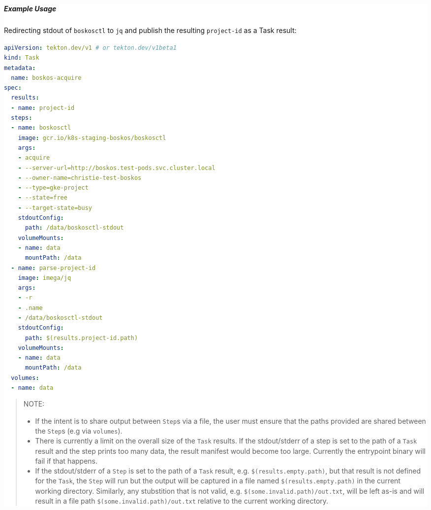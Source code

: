 ##### Example Usage

Redirecting stdout of `boskosctl` to `jq` and publish the resulting `project-id` as a Task result:

```yaml
apiVersion: tekton.dev/v1 # or tekton.dev/v1beta1
kind: Task
metadata:
  name: boskos-acquire
spec:
  results:
  - name: project-id
  steps:
  - name: boskosctl
    image: gcr.io/k8s-staging-boskos/boskosctl
    args:
    - acquire
    - --server-url=http://boskos.test-pods.svc.cluster.local
    - --owner-name=christie-test-boskos
    - --type=gke-project
    - --state=free
    - --target-state=busy
    stdoutConfig:
      path: /data/boskosctl-stdout
    volumeMounts:
    - name: data
      mountPath: /data
  - name: parse-project-id
    image: imega/jq
    args:
    - -r
    - .name
    - /data/boskosctl-stdout
    stdoutConfig:
      path: $(results.project-id.path)
    volumeMounts:
    - name: data
      mountPath: /data
  volumes:
  - name: data
  ```

> NOTE:
>
> - If the intent is to share output between `Step`s via a file, the user must ensure that the paths provided are shared between the `Step`s (e.g via `volumes`).
> - There is currently a limit on the overall size of the `Task` results. If the stdout/stderr of a step is set to the path of a `Task` result and the step prints too many data, the result manifest would become too large. Currently the entrypoint binary will fail if that happens.
> - If the stdout/stderr of a `Step` is set to the path of a `Task` result, e.g. `$(results.empty.path)`, but that result is not defined for the `Task`, the `Step` will run but the output will be captured in a file named `$(results.empty.path)` in the current working directory. Similarly, any stubstition that is not valid, e.g. `$(some.invalid.path)/out.txt`, will be left as-is and will result in a file path `$(some.invalid.path)/out.txt` relative to the current working directory.
